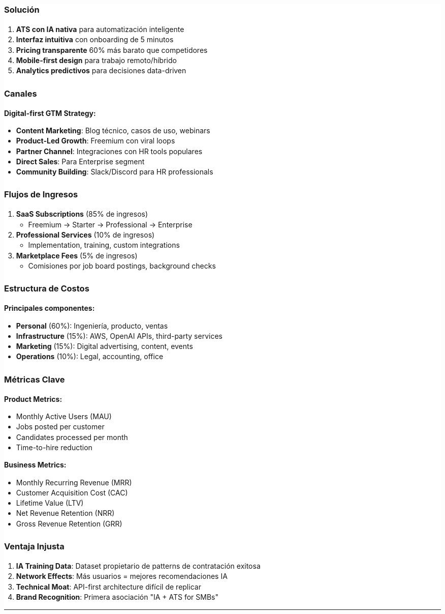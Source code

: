 ### Solución
1. **ATS con IA nativa** para automatización inteligente
2. **Interfaz intuitiva** con onboarding de 5 minutos
3. **Pricing transparente** 60% más barato que competidores
4. **Mobile-first design** para trabajo remoto/híbrido
5. **Analytics predictivos** para decisiones data-driven

### Canales
**Digital-first GTM Strategy:**
- **Content Marketing**: Blog técnico, casos de uso, webinars
- **Product-Led Growth**: Freemium con viral loops
- **Partner Channel**: Integraciones con HR tools populares
- **Direct Sales**: Para Enterprise segment
- **Community Building**: Slack/Discord para HR professionals

### Flujos de Ingresos
1. **SaaS Subscriptions** (85% de ingresos)
   - Freemium → Starter → Professional → Enterprise
2. **Professional Services** (10% de ingresos)
   - Implementation, training, custom integrations
3. **Marketplace Fees** (5% de ingresos)
   - Comisiones por job board postings, background checks

### Estructura de Costos
**Principales componentes:**
- **Personal** (60%): Ingeniería, producto, ventas
- **Infrastructure** (15%): AWS, OpenAI APIs, third-party services
- **Marketing** (15%): Digital advertising, content, events
- **Operations** (10%): Legal, accounting, office

### Métricas Clave
**Product Metrics:**
- Monthly Active Users (MAU)
- Jobs posted per customer
- Candidates processed per month
- Time-to-hire reduction

**Business Metrics:**
- Monthly Recurring Revenue (MRR)
- Customer Acquisition Cost (CAC)
- Lifetime Value (LTV)
- Net Revenue Retention (NRR)
- Gross Revenue Retention (GRR)

### Ventaja Injusta
1. **IA Training Data**: Dataset propietario de patterns de contratación exitosa
2. **Network Effects**: Más usuarios = mejores recomendaciones IA
3. **Technical Moat**: API-first architecture difícil de replicar
4. **Brand Recognition**: Primera asociación "IA + ATS for SMBs"

---